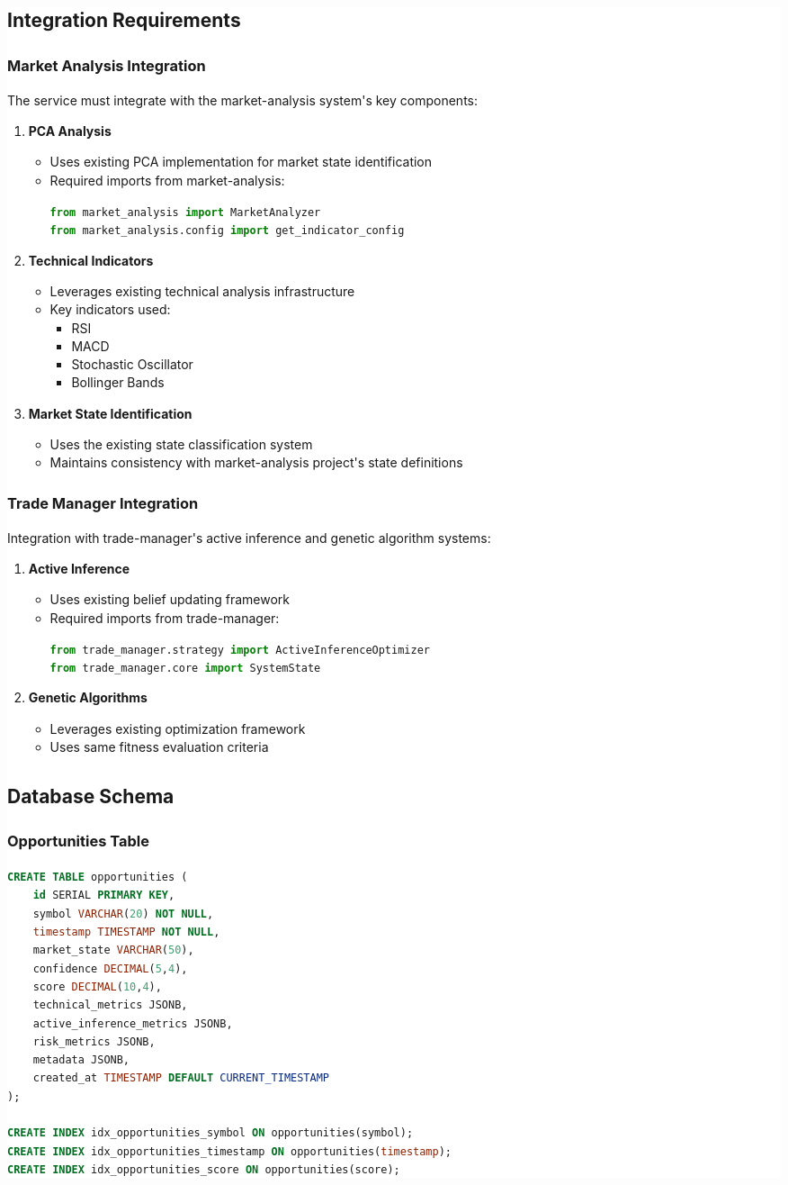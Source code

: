 ## Integration Requirements

### Market Analysis Integration

The service must integrate with the market-analysis system's key components:

1. **PCA Analysis**
   - Uses existing PCA implementation for market state identification
   - Required imports from market-analysis:
     ```python
     from market_analysis import MarketAnalyzer
     from market_analysis.config import get_indicator_config
     ```

2. **Technical Indicators**
   - Leverages existing technical analysis infrastructure
   - Key indicators used:
     - RSI
     - MACD
     - Stochastic Oscillator
     - Bollinger Bands

3. **Market State Identification**
   - Uses the existing state classification system
   - Maintains consistency with market-analysis project's state definitions

### Trade Manager Integration

Integration with trade-manager's active inference and genetic algorithm systems:

1. **Active Inference**
   - Uses existing belief updating framework
   - Required imports from trade-manager:
     ```python
     from trade_manager.strategy import ActiveInferenceOptimizer
     from trade_manager.core import SystemState
     ```

2. **Genetic Algorithms**
   - Leverages existing optimization framework
   - Uses same fitness evaluation criteria

## Database Schema

### Opportunities Table
```sql
CREATE TABLE opportunities (
    id SERIAL PRIMARY KEY,
    symbol VARCHAR(20) NOT NULL,
    timestamp TIMESTAMP NOT NULL,
    market_state VARCHAR(50),
    confidence DECIMAL(5,4),
    score DECIMAL(10,4),
    technical_metrics JSONB,
    active_inference_metrics JSONB,
    risk_metrics JSONB,
    metadata JSONB,
    created_at TIMESTAMP DEFAULT CURRENT_TIMESTAMP
);

CREATE INDEX idx_opportunities_symbol ON opportunities(symbol);
CREATE INDEX idx_opportunities_timestamp ON opportunities(timestamp);
CREATE INDEX idx_opportunities_score ON opportunities(score);
```
